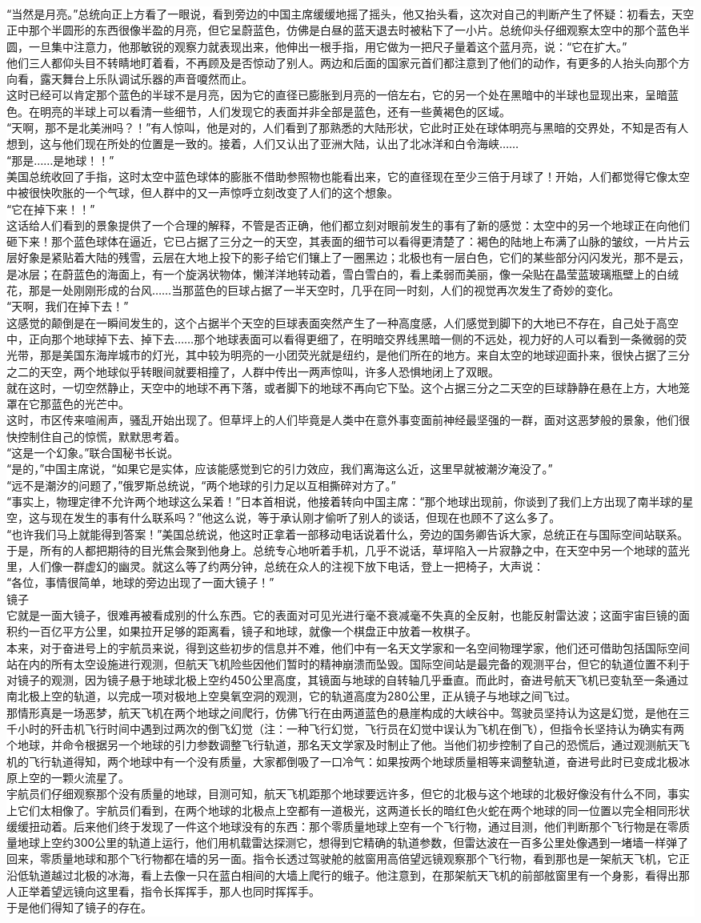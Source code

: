 “当然是月亮。”总统向正上方看了一眼说，看到旁边的中国主席缓缓地摇了摇头，他又抬头看，这次对自己的判断产生了怀疑：初看去，天空正中那个半圆形的东西很像半盈的月亮，但它呈蔚蓝色，仿佛是白昼的蓝天退去时被粘下了一小片。总统仰头仔细观察太空中的那个蓝色半圆，一旦集中注意力，他那敏锐的观察力就表现出来，他伸出一根手指，用它做为一把尺子量着这个蓝月亮，说：“它在扩大。”
<br>
他们三人都仰头目不转睛地盯着看，不再顾及是否惊动了别人。两边和后面的国家元首们都注意到了他们的动作，有更多的人抬头向那个方向看，露天舞台上乐队调试乐器的声音嗄然而止。
<br>
这时已经可以肯定那个蓝色的半球不是月亮，因为它的直径已膨胀到月亮的一倍左右，它的另一个处在黑暗中的半球也显现出来，呈暗蓝色。在明亮的半球上可以看清一些细节，人们发现它的表面并非全部是蓝色，还有一些黄褐色的区域。
<br>
“天啊，那不是北美洲吗？！”有人惊叫，他是对的，人们看到了那熟悉的大陆形状，它此时正处在球体明亮与黑暗的交界处，不知是否有人想到，这与他们现在所处的位置是一致的。接着，人们又认出了亚洲大陆，认出了北冰洋和白令海峡……
<br>
“那是……是地球！！”
<br>
美国总统收回了手指，这时太空中蓝色球体的膨胀不借助参照物也能看出来，它的直径现在至少三倍于月球了！开始，人们都觉得它像太空中被很快吹胀的一个气球，但人群中的又一声惊呼立刻改变了人们的这个想象。
<br>
“它在掉下来！！”
<br>
这话给人们看到的景象提供了一个合理的解释，不管是否正确，他们都立刻对眼前发生的事有了新的感觉：太空中的另一个地球正在向他们砸下来！那个蓝色球体在逼近，它已占据了三分之一的天空，其表面的细节可以看得更清楚了：褐色的陆地上布满了山脉的皱纹，一片片云层好象是紧贴着大陆的残雪，云层在大地上投下的影子给它们镶上了一圈黑边；北极也有一层白色，它们的某些部分闪闪发光，那不是云，是冰层；在蔚蓝色的海面上，有一个旋涡状物体，懒洋洋地转动着，雪白雪白的，看上柔弱而美丽，像一朵贴在晶莹蓝玻璃瓶壁上的白绒花，那是一处刚刚形成的台风……当那蓝色的巨球占据了一半天空时，几乎在同一时刻，人们的视觉再次发生了奇妙的变化。
<br>
“天啊，我们在掉下去！”
<br>
这感觉的颠倒是在一瞬间发生的，这个占据半个天空的巨球表面突然产生了一种高度感，人们感觉到脚下的大地已不存在，自己处于高空中，正向那个地球掉下去、掉下去……那个地球表面可以看得更细了，在明暗交界线黑暗一侧的不远处，视力好的人可以看到一条微弱的荧光带，那是美国东海岸城市的灯光，其中较为明亮的一小团荧光就是纽约，是他们所在的地方。来自太空的地球迎面扑来，很快占据了三分之二的天空，两个地球似乎转眼间就要相撞了，人群中传出一两声惊叫，许多人恐惧地闭上了双眼。
<br>
就在这时，一切空然静止，天空中的地球不再下落，或者脚下的地球不再向它下坠。这个占据三分之二天空的巨球静静在悬在上方，大地笼罩在它那蓝色的光芒中。
<br>
这时，市区传来喧闹声，骚乱开始出现了。但草坪上的人们毕竟是人类中在意外事变面前神经最坚强的一群，面对这恶梦般的景象，他们很快控制住自己的惊慌，默默思考着。
<br>
“这是一个幻象。”联合国秘书长说。
<br>
“是的，”中国主席说，“如果它是实体，应该能感觉到它的引力效应，我们离海这么近，这里早就被潮汐淹没了。”
<br>
“远不是潮汐的问题了，”俄罗斯总统说，“两个地球的引力足以互相撕碎对方了。”
<br>
“事实上，物理定律不允许两个地球这么呆着！”日本首相说，他接着转向中国主席：“那个地球出现前，你谈到了我们上方出现了南半球的星空，这与现在发生的事有什么联系吗？”他这么说，等于承认刚才偷听了别人的谈话，但现在也顾不了这么多了。
<br>
“也许我们马上就能得到答案！”美国总统说，他这时正拿着一部移动电话说着什么，旁边的国务卿告诉大家，总统正在与国际空间站联系。于是，所有的人都把期待的目光焦会聚到他身上。总统专心地听着手机，几乎不说话，草坪陷入一片寂静之中，在天空中另一个地球的蓝光里，人们像一群虚幻的幽灵。就这么等了约两分钟，总统在众人的注视下放下电话，登上一把椅子，大声说：
<br>
“各位，事情很简单，地球的旁边出现了一面大镜子！”
<br>
镜子
<br>
它就是一面大镜子，很难再被看成别的什么东西。它的表面对可见光进行毫不衰减毫不失真的全反射，也能反射雷达波；这面宇宙巨镜的面积约一百亿平方公里，如果拉开足够的距离看，镜子和地球，就像一个棋盘正中放着一枚棋子。
<br>
本来，对于奋进号上的宇航员来说，得到这些初步的信息并不难，他们中有一名天文学家和一名空间物理学家，他们还可借助包括国际空间站在内的所有太空设施进行观测，但航天飞机险些因他们暂时的精神崩溃而坠毁。国际空间站是最完备的观测平台，但它的轨道位置不利于对镜子的观测，因为镜子悬于地球北极上空约450公里高度，其镜面与地球的自转轴几乎垂直。而此时，奋进号航天飞机已变轨至一条通过南北极上空的轨道，以完成一项对极地上空臭氧空洞的观测，它的轨道高度为280公里，正从镜子与地球之间飞过。
<br>
那情形真是一场恶梦，航天飞机在两个地球之间爬行，仿佛飞行在由两道蓝色的悬崖构成的大峡谷中。驾驶员坚持认为这是幻觉，是他在三千小时的歼击机飞行时间中遇到过两次的倒飞幻觉（注：一种飞行幻觉，飞行员在幻觉中误认为飞机在倒飞），但指令长坚持认为确实有两个地球，并命令根据另一个地球的引力参数调整飞行轨道，那名天文学家及时制止了他。当他们初步控制了自己的恐慌后，通过观测航天飞机的飞行轨道得知，两个地球中有一个没有质量，大家都倒吸了一口冷气：如果按两个地球质量相等来调整轨道，奋进号此时已变成北极冰原上空的一颗火流星了。
<br>
宇航员们仔细观察那个没有质量的地球，目测可知，航天飞机距那个地球要远许多，但它的北极与这个地球的北极好像没有什么不同，事实上它们太相像了。宇航员们看到，在两个地球的北极点上空都有一道极光，这两道长长的暗红色火蛇在两个地球的同一位置以完全相同形状缓缓扭动着。后来他们终于发现了一件这个地球没有的东西：那个零质量地球上空有一个飞行物，通过目测，他们判断那个飞行物是在零质量地球上空约300公里的轨道上运行，他们用机载雷达探测它，想得到它精确的轨道参数，但雷达波在一百多公里处像遇到一堵墙一样弹了回来，零质量地球和那个飞行物都在墙的另一面。指令长透过驾驶舱的舷窗用高倍望远镜观察那个飞行物，看到那也是一架航天飞机，它正沿低轨道越过北极的冰海，看上去像一只在蓝白相间的大墙上爬行的蛾子。他注意到，在那架航天飞机的前部舷窗里有一个身影，看得出那人正举着望远镜向这里看，指令长挥挥手，那人也同时挥挥手。
<br>
于是他们得知了镜子的存在。